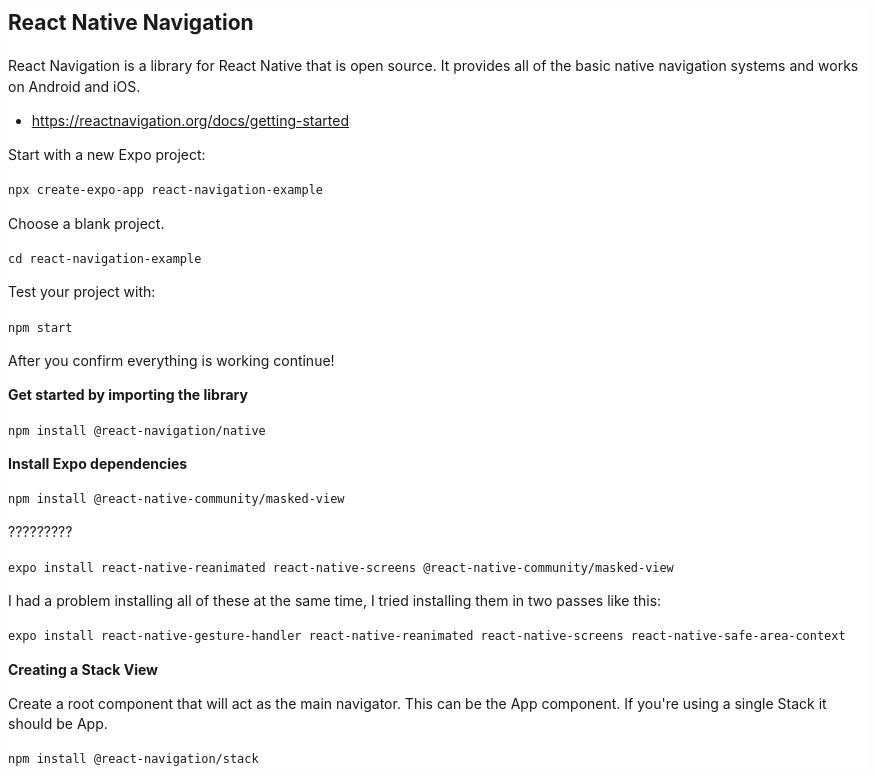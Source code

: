 

## React Native Navigation



React Navigation is a library for React Native that is open source. It provides all of the basic native navigation systems and works on Android and iOS. 

- https://reactnavigation.org/docs/getting-started

Start with a new Expo project: 

```
npx create-expo-app react-navigation-example
```

Choose a blank project. 

```
cd react-navigation-example
```

Test your project with: 

```
npm start
```

After you confirm everything is working continue! 

**Get started by importing the library**

```
npm install @react-navigation/native
```

**Install Expo dependencies**

```
npm install @react-native-community/masked-view
```

?????????
```
expo install react-native-reanimated react-native-screens @react-native-community/masked-view
```

I had a problem installing all of these at the same time, I tried installing them in two passes like this: 

```
expo install react-native-gesture-handler react-native-reanimated react-native-screens react-native-safe-area-context
```

**Creating a Stack View** 

Create a root component that will act as the main navigator. This can be the App component. If you're using a single Stack it should be App. 

```
npm install @react-navigation/stack
```
